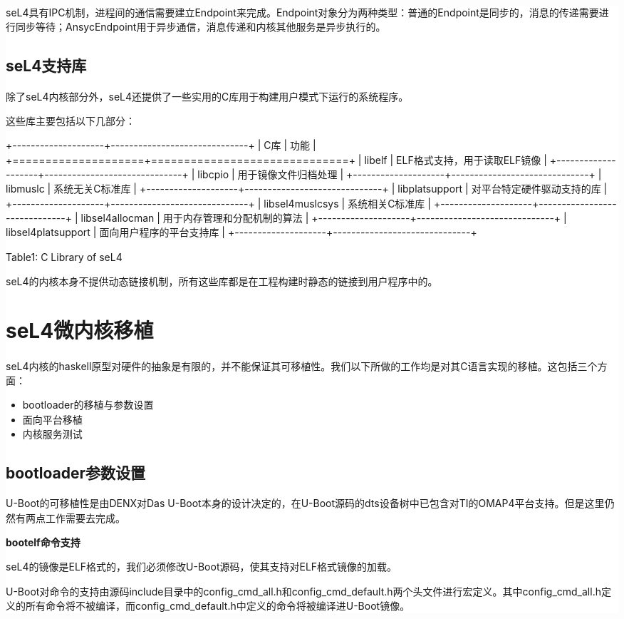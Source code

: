 seL4具有IPC机制，进程间的通信需要建立Endpoint来完成。Endpoint对象分为两种类型：普通的Endpoint是同步的，消息的传递需要进行同步等待；AnsycEndpoint用于异步通信，消息传递和内核其他服务是异步执行的。

## seL4支持库

除了seL4内核部分外，seL4还提供了一些实用的C库用于构建用户模式下运行的系统程序。

这些库主要包括以下几部分：

+--------------------+------------------------------+
| C库                | 功能                         |
+====================+==============================+
| libelf             | ELF格式支持，用于读取ELF镜像 |
+--------------------+------------------------------+
| libcpio            | 用于镜像文件归档处理         |
+--------------------+------------------------------+
| libmuslc           | 系统无关C标准库              |
+--------------------+------------------------------+
| libplatsupport     | 对平台特定硬件驱动支持的库   |
+--------------------+------------------------------+
| libsel4muslcsys    | 系统相关C标准库              |
+--------------------+------------------------------+
| libsel4allocman    | 用于内存管理和分配机制的算法 |
+--------------------+------------------------------+
| libsel4platsupport | 面向用户程序的平台支持库     |
+--------------------+------------------------------+

Table1: C Library of seL4

seL4的内核本身不提供动态链接机制，所有这些库都是在工程构建时静态的链接到用户程序中的。

# seL4微内核移植

seL4内核的haskell原型对硬件的抽象是有限的，并不能保证其可移植性。我们以下所做的工作均是对其C语言实现的移植。这包括三个方面：

- bootloader的移植与参数设置
- 面向平台移植
- 内核服务测试

## bootloader参数设置

U-Boot的可移植性是由DENX对Das U-Boot本身的设计决定的，在U-Boot源码的dts设备树中已包含对TI的OMAP4平台支持。但是这里仍然有两点工作需要去完成。

**bootelf命令支持**

seL4的镜像是ELF格式的，我们必须修改U-Boot源码，使其支持对ELF格式镜像的加载。

U-Boot对命令的支持由源码include目录中的config\_cmd\_all.h和config\_cmd\_default.h两个头文件进行宏定义。其中config\_cmd\_all.h定义的所有命令将不被编译，而config\_cmd\_default.h中定义的命令将被编译进U-Boot镜像。

